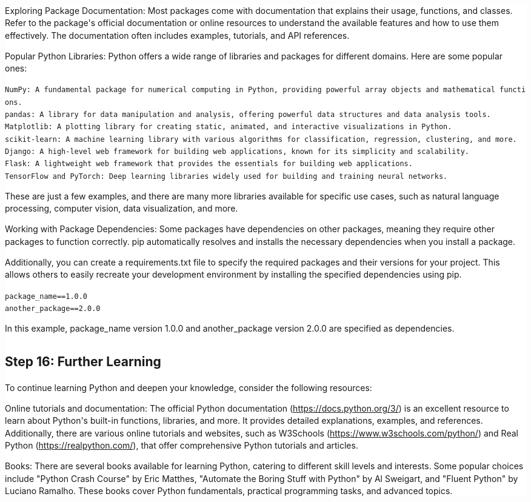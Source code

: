 Exploring Package Documentation:
Most packages come with documentation that explains their usage, functions, and classes. Refer to the package's official documentation or online resources to understand the available features and how to use them effectively. The documentation often includes examples, tutorials, and API references.

Popular Python Libraries:
Python offers a wide range of libraries and packages for different domains. Here are some popular ones:

    NumPy: A fundamental package for numerical computing in Python, providing powerful array objects and mathematical functions.
    pandas: A library for data manipulation and analysis, offering powerful data structures and data analysis tools.
    Matplotlib: A plotting library for creating static, animated, and interactive visualizations in Python.
    scikit-learn: A machine learning library with various algorithms for classification, regression, clustering, and more.
    Django: A high-level web framework for building web applications, known for its simplicity and scalability.
    Flask: A lightweight web framework that provides the essentials for building web applications.
    TensorFlow and PyTorch: Deep learning libraries widely used for building and training neural networks.

These are just a few examples, and there are many more libraries available for specific use cases, such as natural language processing, computer vision, data visualization, and more.

Working with Package Dependencies:
Some packages have dependencies on other packages, meaning they require other packages to function correctly. pip automatically resolves and installs the necessary dependencies when you install a package.

Additionally, you can create a requirements.txt file to specify the required packages and their versions for your project. This allows others to easily recreate your development environment by installing the specified dependencies using pip.

```
package_name==1.0.0
another_package==2.0.0
```

In this example, package_name version 1.0.0 and another_package version 2.0.0 are specified as dependencies.

## Step 16: Further Learning

To continue learning Python and deepen your knowledge, consider the following resources:

Online tutorials and documentation: The official Python documentation (https://docs.python.org/3/) is an excellent resource to learn about Python's built-in functions, libraries, and more. It provides detailed explanations, examples, and references. Additionally, there are various online tutorials and websites, such as W3Schools (https://www.w3schools.com/python/) and Real Python (https://realpython.com/), that offer comprehensive Python tutorials and articles.

Books: There are several books available for learning Python, catering to different skill levels and interests. Some popular choices include "Python Crash Course" by Eric Matthes, "Automate the Boring Stuff with Python" by Al Sweigart, and "Fluent Python" by Luciano Ramalho. These books cover Python fundamentals, practical programming tasks, and advanced topics.
